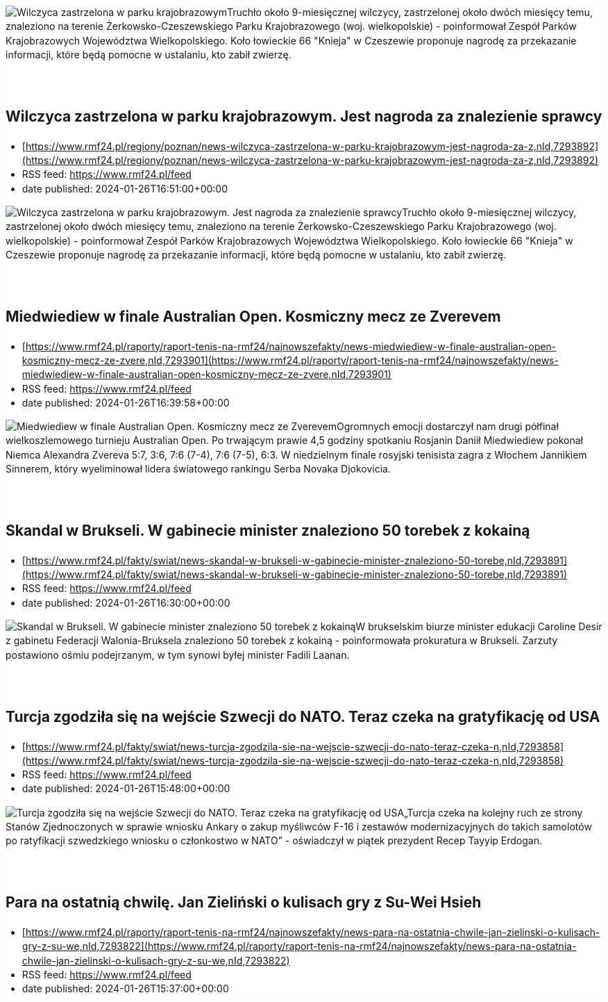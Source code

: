 <p><a href="https://www.rmf24.pl/regiony/poznan/news-wilczyca-zastrzelona-w-parku-krajobrazowym-jest-nagroda-za-w,nId,7293892"><img align="left" alt="Wilczyca zastrzelona w parku krajobrazowym" src="https://interia-s.pluscdn.pl/wilczyca-zastrzelona-w-parku-krajobrazowym/000IH6HAMS5A2H7L-C307.jpg" /></a>​Truchło około 9-miesięcznej wilczycy, zastrzelonej około dwóch miesięcy temu, znaleziono na terenie Żerkowsko-Czeszewskiego Parku Krajobrazowego (woj. wielkopolskie) - poinformował Zespół Parków Krajobrazowych Województwa Wielkopolskiego. Koło łowieckie 66 &quot;Knieja&quot; w Czeszewie proponuje nagrodę za przekazanie informacji, które będą pomocne w ustalaniu, kto zabił zwierzę. </p><br clear="all" />

## Wilczyca zastrzelona w parku krajobrazowym. Jest nagroda za znalezienie sprawcy
 - [https://www.rmf24.pl/regiony/poznan/news-wilczyca-zastrzelona-w-parku-krajobrazowym-jest-nagroda-za-z,nId,7293892](https://www.rmf24.pl/regiony/poznan/news-wilczyca-zastrzelona-w-parku-krajobrazowym-jest-nagroda-za-z,nId,7293892)
 - RSS feed: https://www.rmf24.pl/feed
 - date published: 2024-01-26T16:51:00+00:00

<p><a href="https://www.rmf24.pl/regiony/poznan/news-wilczyca-zastrzelona-w-parku-krajobrazowym-jest-nagroda-za-z,nId,7293892"><img align="left" alt="Wilczyca zastrzelona w parku krajobrazowym. Jest nagroda za znalezienie sprawcy" src="https://interia-s.pluscdn.pl/wilczyca-zastrzelona-w-parku-krajobrazowym-jest-nagroda-za-z/000IH6HAMS5A2H7L-C307.jpg" /></a>​Truchło około 9-miesięcznej wilczycy, zastrzelonej około dwóch miesięcy temu, znaleziono na terenie Żerkowsko-Czeszewskiego Parku Krajobrazowego (woj. wielkopolskie) - poinformował Zespół Parków Krajobrazowych Województwa Wielkopolskiego. Koło łowieckie 66 &quot;Knieja&quot; w Czeszewie proponuje nagrodę za przekazanie informacji, które będą pomocne w ustalaniu, kto zabił zwierzę. </p><br clear="all" />

## Miedwiediew w finale Australian Open. Kosmiczny mecz ze Zverevem
 - [https://www.rmf24.pl/raporty/raport-tenis-na-rmf24/najnowszefakty/news-miedwiediew-w-finale-australian-open-kosmiczny-mecz-ze-zvere,nId,7293901](https://www.rmf24.pl/raporty/raport-tenis-na-rmf24/najnowszefakty/news-miedwiediew-w-finale-australian-open-kosmiczny-mecz-ze-zvere,nId,7293901)
 - RSS feed: https://www.rmf24.pl/feed
 - date published: 2024-01-26T16:39:58+00:00

<p><a href="https://www.rmf24.pl/raporty/raport-tenis-na-rmf24/najnowszefakty/news-miedwiediew-w-finale-australian-open-kosmiczny-mecz-ze-zvere,nId,7293901"><img align="left" alt="Miedwiediew w finale Australian Open. Kosmiczny mecz ze Zverevem" src="https://interia-s.pluscdn.pl/miedwiediew-w-finale-australian-open-kosmiczny-mecz-ze-zvere/000IH6E0RWCWJY88-C307.jpg" /></a>Ogromnych emocji dostarczył nam drugi półfinał wielkoszlemowego turnieju Australian Open. Po trwającym prawie 4,5 godziny spotkaniu Rosjanin Daniił Miedwiediew pokonał Niemca Alexandra Zvereva 5:7, 3:6, 7:6 (7-4), 7:6 (7-5), 6:3. W niedzielnym finale rosyjski tenisista zagra z Włochem Jannikiem Sinnerem, który wyeliminował lidera światowego rankingu Serba Novaka Djokovicia.</p><br clear="all" />

## Skandal w Brukseli. W gabinecie minister znaleziono 50 torebek z kokainą
 - [https://www.rmf24.pl/fakty/swiat/news-skandal-w-brukseli-w-gabinecie-minister-znaleziono-50-torebe,nId,7293891](https://www.rmf24.pl/fakty/swiat/news-skandal-w-brukseli-w-gabinecie-minister-znaleziono-50-torebe,nId,7293891)
 - RSS feed: https://www.rmf24.pl/feed
 - date published: 2024-01-26T16:30:00+00:00

<p><a href="https://www.rmf24.pl/fakty/swiat/news-skandal-w-brukseli-w-gabinecie-minister-znaleziono-50-torebe,nId,7293891"><img align="left" alt="Skandal w Brukseli. W gabinecie minister znaleziono 50 torebek z kokainą " src="https://interia-s.pluscdn.pl/skandal-w-brukseli-w-gabinecie-minister-znaleziono-50-torebe/000IH6DADMY185XD-C307.jpg" /></a>W brukselskim biurze minister edukacji Caroline Desir z gabinetu Federacji Walonia-Bruksela znaleziono 50 torebek z kokainą - poinformowała prokuratura w Brukseli. Zarzuty postawiono ośmiu podejrzanym, w tym synowi byłej minister Fadili Laanan.</p><br clear="all" />

## Turcja zgodziła się na wejście Szwecji do NATO. Teraz czeka na gratyfikację od USA
 - [https://www.rmf24.pl/fakty/swiat/news-turcja-zgodzila-sie-na-wejscie-szwecji-do-nato-teraz-czeka-n,nId,7293858](https://www.rmf24.pl/fakty/swiat/news-turcja-zgodzila-sie-na-wejscie-szwecji-do-nato-teraz-czeka-n,nId,7293858)
 - RSS feed: https://www.rmf24.pl/feed
 - date published: 2024-01-26T15:48:00+00:00

<p><a href="https://www.rmf24.pl/fakty/swiat/news-turcja-zgodzila-sie-na-wejscie-szwecji-do-nato-teraz-czeka-n,nId,7293858"><img align="left" alt="Turcja zgodziła się na wejście Szwecji do NATO. Teraz czeka na gratyfikację od USA" src="https://interia-s.pluscdn.pl/turcja-zgodzila-sie-na-wejscie-szwecji-do-nato-teraz-czeka-n/000IH68BKSB5TQ6N-C307.jpg" /></a>„Turcja czeka na kolejny ruch ze strony Stanów Zjednoczonych w sprawie wniosku Ankary o zakup myśliwców F-16 i zestawów modernizacyjnych do takich samolotów po ratyfikacji szwedzkiego wniosku o członkostwo w NATO” - oświadczył w piątek prezydent Recep Tayyip Erdogan.</p><br clear="all" />

## Para na ostatnią chwilę. Jan Zieliński o kulisach gry z Su-Wei Hsieh
 - [https://www.rmf24.pl/raporty/raport-tenis-na-rmf24/najnowszefakty/news-para-na-ostatnia-chwile-jan-zielinski-o-kulisach-gry-z-su-we,nId,7293822](https://www.rmf24.pl/raporty/raport-tenis-na-rmf24/najnowszefakty/news-para-na-ostatnia-chwile-jan-zielinski-o-kulisach-gry-z-su-we,nId,7293822)
 - RSS feed: https://www.rmf24.pl/feed
 - date published: 2024-01-26T15:37:00+00:00
